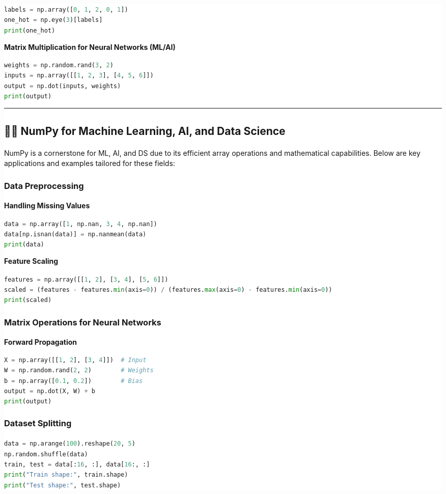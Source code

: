 ```python
labels = np.array([0, 1, 2, 0, 1])
one_hot = np.eye(3)[labels]
print(one_hot)
```

**Matrix Multiplication for Neural Networks (ML/AI)**

```python
weights = np.random.rand(3, 2)
inputs = np.array([[1, 2, 3], [4, 5, 6]])
output = np.dot(inputs, weights)
print(output)
```

---

## 🧑‍💻 NumPy for Machine Learning, AI, and Data Science

NumPy is a cornerstone for ML, AI, and DS due to its efficient array operations and mathematical capabilities. Below are key applications and examples tailored for these fields:

### Data Preprocessing

**Handling Missing Values**

```python
data = np.array([1, np.nan, 3, 4, np.nan])
data[np.isnan(data)] = np.nanmean(data)
print(data)
```

**Feature Scaling**

```python
features = np.array([[1, 2], [3, 4], [5, 6]])
scaled = (features - features.min(axis=0)) / (features.max(axis=0) - features.min(axis=0))
print(scaled)
```

### Matrix Operations for Neural Networks

**Forward Propagation**

```python
X = np.array([[1, 2], [3, 4]])  # Input
W = np.random.rand(2, 2)        # Weights
b = np.array([0.1, 0.2])        # Bias
output = np.dot(X, W) + b
print(output)
```

### Dataset Splitting

```python
data = np.arange(100).reshape(20, 5)
np.random.shuffle(data)
train, test = data[:16, :], data[16:, :]
print("Train shape:", train.shape)
print("Test shape:", test.shape)
```
